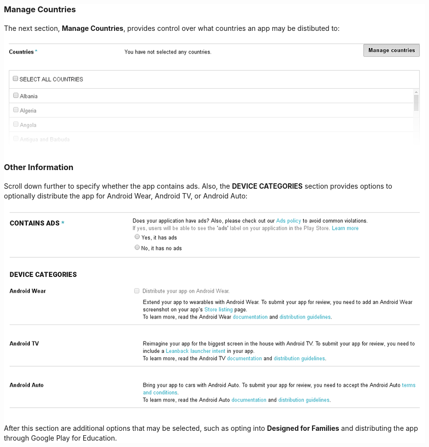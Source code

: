 <a name="manage_countries" />

### Manage Countries

The next section, **Manage Countries**, provides control over what
countries an app may be distibuted to:

[ ![Manage countries dialog](manually-uploading-the-apk-images/13-manage-countries-sml.png)](manually-uploading-the-apk-images/13-manage-countries.png)

<a name="other_information" />

### Other Information

Scroll down further to specify whether the app contains ads. Also, the
**DEVICE CATEGORIES** section provides options to optionally distribute
the app for Android Wear, Android TV, or Android Auto:

[ ![Contains Ads section](manually-uploading-the-apk-images/14-contains-ads-sml.png)](manually-uploading-the-apk-images/14-contains-ads.png)

After this section are additional options that may be selected, such as
opting into **Designed for Families** and distributing the
app through Google Play for Education.
